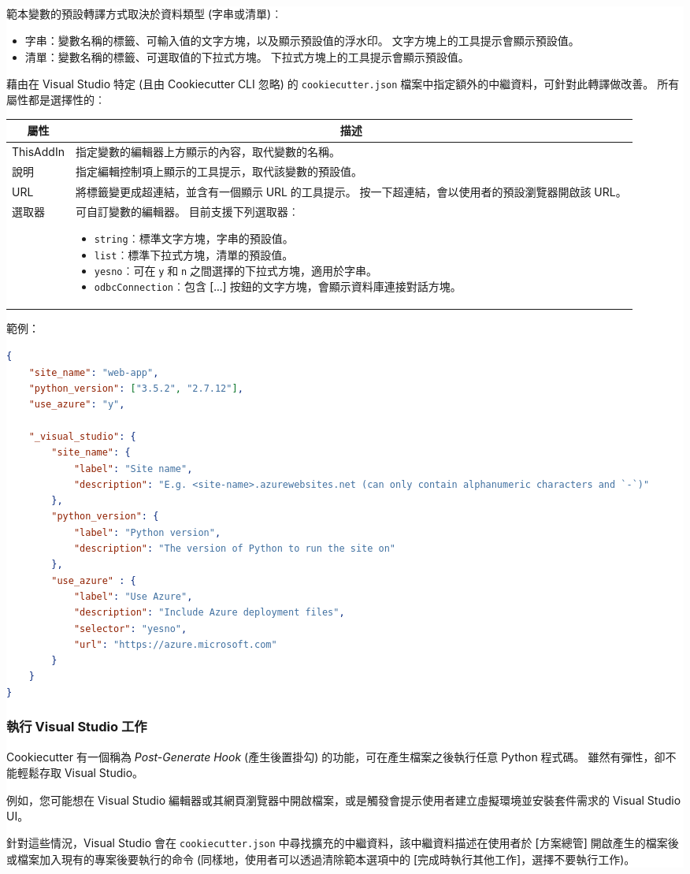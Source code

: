 範本變數的預設轉譯方式取決於資料類型 (字串或清單)︰

- 字串：變數名稱的標籤、可輸入值的文字方塊，以及顯示預設值的浮水印。 文字方塊上的工具提示會顯示預設值。
- 清單：變數名稱的標籤、可選取值的下拉式方塊。 下拉式方塊上的工具提示會顯示預設值。

藉由在 Visual Studio 特定 (且由 Cookiecutter CLI 忽略) 的 `cookiecutter.json` 檔案中指定額外的中繼資料，可針對此轉譯做改善。 所有屬性都是選擇性的︰

| 屬性 | 描述 |
| --- | --- |
| ThisAddIn | 指定變數的編輯器上方顯示的內容，取代變數的名稱。 |
| 說明 | 指定編輯控制項上顯示的工具提示，取代該變數的預設值。 |
| URL | 將標籤變更成超連結，並含有一個顯示 URL 的工具提示。 按一下超連結，會以使用者的預設瀏覽器開啟該 URL。 |
| 選取器 | 可自訂變數的編輯器。 目前支援下列選取器︰<ul><li>`string`︰標準文字方塊，字串的預設值。</li><li>`list`︰標準下拉式方塊，清單的預設值。</li><li>`yesno`︰可在 `y` 和 `n` 之間選擇的下拉式方塊，適用於字串。</li><li>`odbcConnection`︰包含 [...] 按鈕的文字方塊，會顯示資料庫連接對話方塊。</li></ul> |

範例：

```json
{
    "site_name": "web-app",
    "python_version": ["3.5.2", "2.7.12"],
    "use_azure": "y",

    "_visual_studio": {
        "site_name": {
            "label": "Site name",
            "description": "E.g. <site-name>.azurewebsites.net (can only contain alphanumeric characters and `-`)"
        },
        "python_version": {
            "label": "Python version",
            "description": "The version of Python to run the site on"
        },
        "use_azure" : {
            "label": "Use Azure",
            "description": "Include Azure deployment files",
            "selector": "yesno",
            "url": "https://azure.microsoft.com"
        }
    }
}
```

### <a name="running-visual-studio-tasks"></a>執行 Visual Studio 工作

Cookiecutter 有一個稱為 *Post-Generate Hook* (產生後置掛勾) 的功能，可在產生檔案之後執行任意 Python 程式碼。 雖然有彈性，卻不能輕鬆存取 Visual Studio。

例如，您可能想在 Visual Studio 編輯器或其網頁瀏覽器中開啟檔案，或是觸發會提示使用者建立虛擬環境並安裝套件需求的 Visual Studio UI。

針對這些情況，Visual Studio 會在 `cookiecutter.json` 中尋找擴充的中繼資料，該中繼資料描述在使用者於 [方案總管] 開啟產生的檔案後或檔案加入現有的專案後要執行的命令 (同樣地，使用者可以透過清除範本選項中的 [完成時執行其他工作]，選擇不要執行工作)。
